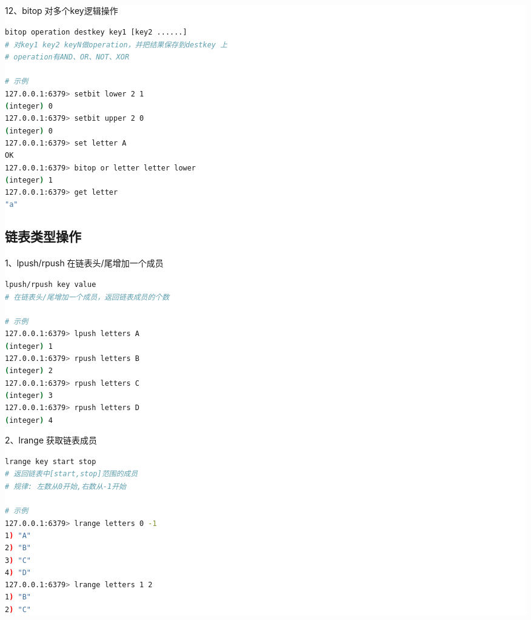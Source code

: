 12、bitop 对多个key逻辑操作

```bash
bitop operation destkey key1 [key2 ......]
# 对key1 key2 keyN做operation，并把结果保存到destkey 上
# operation有AND、OR、NOT、XOR

# 示例
127.0.0.1:6379> setbit lower 2 1
(integer) 0
127.0.0.1:6379> setbit upper 2 0
(integer) 0
127.0.0.1:6379> set letter A
OK
127.0.0.1:6379> bitop or letter letter lower
(integer) 1
127.0.0.1:6379> get letter
"a"
```

## 链表类型操作

1、lpush/rpush 在链表头/尾增加一个成员

```bash
lpush/rpush key value
# 在链表头/尾增加一个成员，返回链表成员的个数

# 示例
127.0.0.1:6379> lpush letters A
(integer) 1
127.0.0.1:6379> rpush letters B
(integer) 2
127.0.0.1:6379> rpush letters C
(integer) 3
127.0.0.1:6379> rpush letters D
(integer) 4
```

2、lrange 获取链表成员

```bash
lrange key start stop
# 返回链表中[start,stop]范围的成员
# 规律: 左数从0开始,右数从-1开始

# 示例
127.0.0.1:6379> lrange letters 0 -1
1) "A"
2) "B"
3) "C"
4) "D"
127.0.0.1:6379> lrange letters 1 2
1) "B"
2) "C"
```
